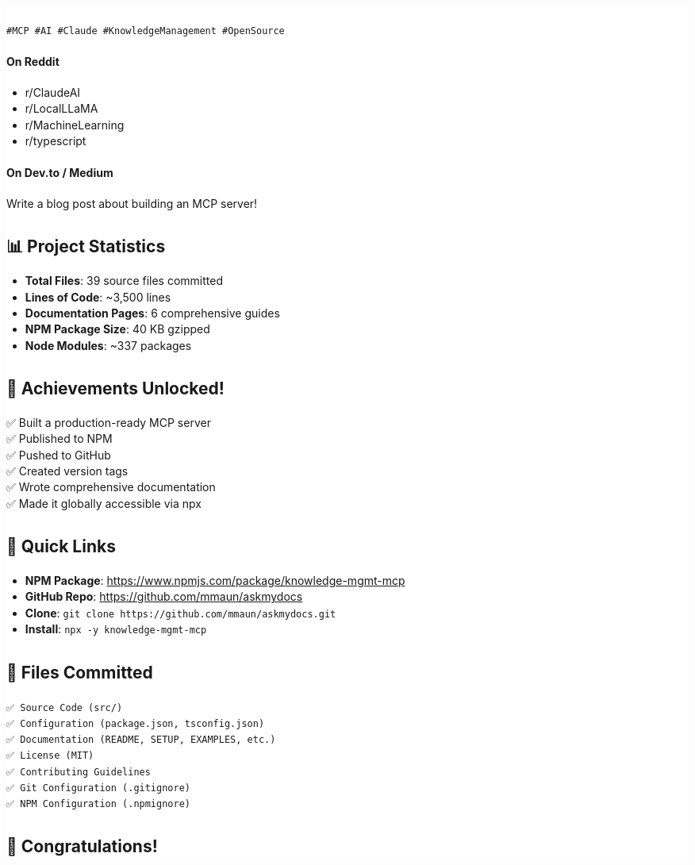 ```

#MCP #AI #Claude #KnowledgeManagement #OpenSource
```

#### On Reddit
- r/ClaudeAI
- r/LocalLLaMA
- r/MachineLearning
- r/typescript

#### On Dev.to / Medium
Write a blog post about building an MCP server!

## 📊 Project Statistics

- **Total Files**: 39 source files committed
- **Lines of Code**: ~3,500 lines
- **Documentation Pages**: 6 comprehensive guides
- **NPM Package Size**: 40 KB gzipped
- **Node Modules**: ~337 packages

## 🎉 Achievements Unlocked!

✅ Built a production-ready MCP server  
✅ Published to NPM  
✅ Pushed to GitHub  
✅ Created version tags  
✅ Wrote comprehensive documentation  
✅ Made it globally accessible via npx  

## 🔗 Quick Links

- **NPM Package**: https://www.npmjs.com/package/knowledge-mgmt-mcp
- **GitHub Repo**: https://github.com/mmaun/askmydocs
- **Clone**: `git clone https://github.com/mmaun/askmydocs.git`
- **Install**: `npx -y knowledge-mgmt-mcp`

## 📝 Files Committed

```
✅ Source Code (src/)
✅ Configuration (package.json, tsconfig.json)
✅ Documentation (README, SETUP, EXAMPLES, etc.)
✅ License (MIT)
✅ Contributing Guidelines
✅ Git Configuration (.gitignore)
✅ NPM Configuration (.npmignore)
```

## 🎊 Congratulations!
